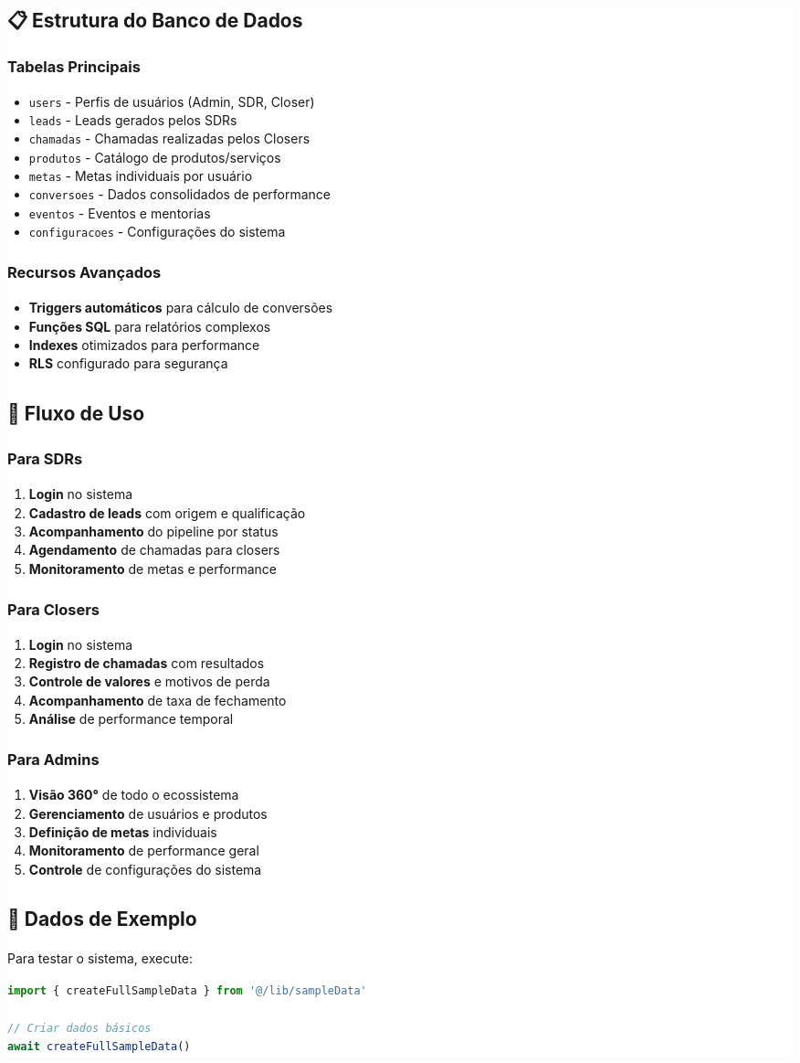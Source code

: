 ## 📋 Estrutura do Banco de Dados

### Tabelas Principais
- `users` - Perfis de usuários (Admin, SDR, Closer)
- `leads` - Leads gerados pelos SDRs
- `chamadas` - Chamadas realizadas pelos Closers
- `produtos` - Catálogo de produtos/serviços
- `metas` - Metas individuais por usuário
- `conversoes` - Dados consolidados de performance
- `eventos` - Eventos e mentorias
- `configuracoes` - Configurações do sistema

### Recursos Avançados
- **Triggers automáticos** para cálculo de conversões
- **Funções SQL** para relatórios complexos
- **Indexes** otimizados para performance
- **RLS** configurado para segurança

## 🎯 Fluxo de Uso

### Para SDRs
1. **Login** no sistema
2. **Cadastro de leads** com origem e qualificação
3. **Acompanhamento** do pipeline por status
4. **Agendamento** de chamadas para closers
5. **Monitoramento** de metas e performance

### Para Closers
1. **Login** no sistema  
2. **Registro de chamadas** com resultados
3. **Controle de valores** e motivos de perda
4. **Acompanhamento** de taxa de fechamento
5. **Análise** de performance temporal

### Para Admins
1. **Visão 360°** de todo o ecossistema
2. **Gerenciamento** de usuários e produtos
3. **Definição de metas** individuais
4. **Monitoramento** de performance geral
5. **Controle** de configurações do sistema

## 🔧 Dados de Exemplo

Para testar o sistema, execute:

```typescript
import { createFullSampleData } from '@/lib/sampleData'

// Criar dados básicos
await createFullSampleData()
```
